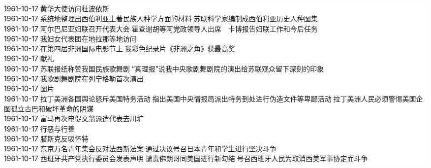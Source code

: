 1961-10-17 黄华大使访问杜波依斯  
1961-10-17 系统地整理出西伯利亚土著民族人种学方面的材料  苏联科学家编制成西伯利亚历史人种图集  
1961-10-17 阿尔巴尼亚妇联召开代表大会  霍查谢胡等阿党政领导人出席　卡博报告妇联工作和今后任务  
1961-10-17 我妇女代表团在地拉那等地访问  
1961-10-17 在第四届非洲国际电影节上  我彩色纪录片《非洲之角》获最高奖  
1961-10-17 献礼  
1961-10-17 苏联报纸称赞我国民族歌舞剧  “真理报”说我中央歌剧舞剧院的演出给苏联观众留下深刻的印象  
1961-10-17 我歌剧舞剧院在列宁格勒首次演出  
1961-10-17 图片  
1961-10-17 拉丁美洲各国舆论怒斥美国特务活动  指出美国中央情报局派出特务到处进行伪造文件等卑鄙活动  拉丁美洲人民必须警惕美国企图孤立古巴和破坏革命的阴谋  
1961-10-17 富马再次电促文翁派遣代表去川圹  
1961-10-17 行恶与行善  
1961-10-17 腊斯克反驳怀特  
1961-10-17 东京万名青年集会反对法西斯法案  通过决议号召日本青年和学生进行坚决斗争  
1961-10-17 西班牙共产党执行委员会发表声明  谴责佛朗哥同美国进行新勾结  号召西班牙人民为取消西美军事协定而斗争  
